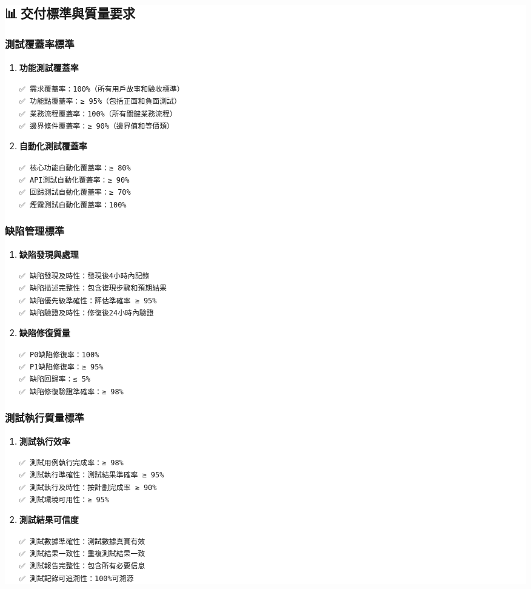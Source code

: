 ## 📊 交付標準與質量要求

### 測試覆蓋率標準
1. **功能測試覆蓋率**
   ```
   ✅ 需求覆蓋率：100%（所有用戶故事和驗收標準）
   ✅ 功能點覆蓋率：≥ 95%（包括正面和負面測試）
   ✅ 業務流程覆蓋率：100%（所有關鍵業務流程）
   ✅ 邊界條件覆蓋率：≥ 90%（邊界值和等價類）
   ```

2. **自動化測試覆蓋率**
   ```
   ✅ 核心功能自動化覆蓋率：≥ 80%
   ✅ API測試自動化覆蓋率：≥ 90%
   ✅ 回歸測試自動化覆蓋率：≥ 70%
   ✅ 煙霧測試自動化覆蓋率：100%
   ```

### 缺陷管理標準
1. **缺陷發現與處理**
   ```
   ✅ 缺陷發現及時性：發現後4小時內記錄
   ✅ 缺陷描述完整性：包含復現步驟和預期結果
   ✅ 缺陷優先級準確性：評估準確率 ≥ 95%
   ✅ 缺陷驗證及時性：修復後24小時內驗證
   ```

2. **缺陷修復質量**
   ```
   ✅ P0缺陷修復率：100%
   ✅ P1缺陷修復率：≥ 95%
   ✅ 缺陷回歸率：≤ 5%
   ✅ 缺陷修復驗證準確率：≥ 98%
   ```

### 測試執行質量標準
1. **測試執行效率**
   ```
   ✅ 測試用例執行完成率：≥ 98%
   ✅ 測試執行準確性：測試結果準確率 ≥ 95%
   ✅ 測試執行及時性：按計劃完成率 ≥ 90%
   ✅ 測試環境可用性：≥ 95%
   ```

2. **測試結果可信度**
   ```
   ✅ 測試數據準確性：測試數據真實有效
   ✅ 測試結果一致性：重複測試結果一致
   ✅ 測試報告完整性：包含所有必要信息
   ✅ 測試記錄可追溯性：100%可溯源
   ```
